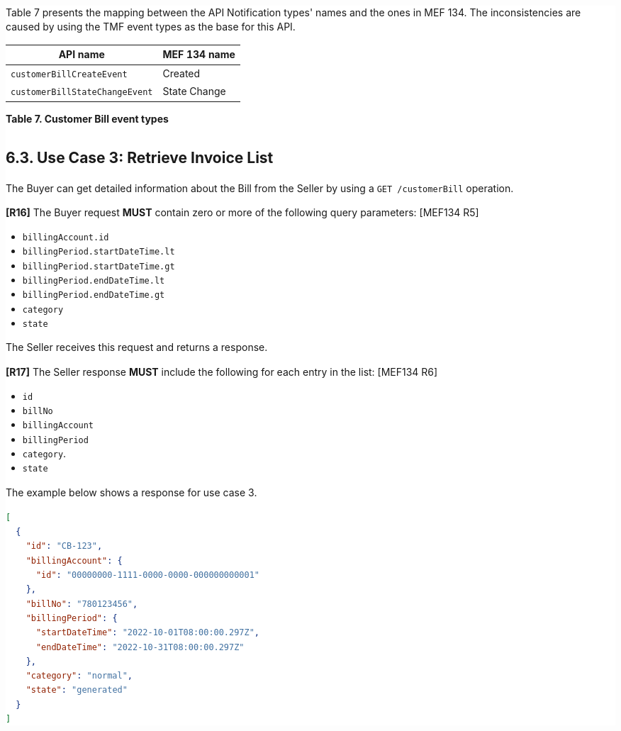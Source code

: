 Table 7 presents the mapping between the API Notification types' names and the
ones in MEF 134. The inconsistencies are caused by using the TMF event types as
the base for this API.

| API name                       | MEF 134 name |
| ------------------------------ | ------------ |
| `customerBillCreateEvent`      | Created      |
| `customerBillStateChangeEvent` | State Change |

**Table 7. Customer Bill event types**

## 6.3. Use Case 3: Retrieve Invoice List

The Buyer can get detailed information about the Bill from the Seller by using
a `GET /customerBill` operation.

**[R16]** The Buyer request **MUST** contain zero or more of the following
query parameters: [MEF134 R5]

- `billingAccount.id`
- `billingPeriod.startDateTime.lt`
- `billingPeriod.startDateTime.gt`
- `billingPeriod.endDateTime.lt`
- `billingPeriod.endDateTime.gt`
- `category`
- `state`

The Seller receives this request and returns a response.

**[R17]** The Seller response **MUST** include the following for each entry in
the list: [MEF134 R6]

- `id`
- `billNo`
- `billingAccount`
- `billingPeriod`
- `category`.
- `state`

The example below shows a response for use case 3.

```json
[
  {
    "id": "CB-123",
    "billingAccount": {
      "id": "00000000-1111-0000-0000-000000000001"
    },
    "billNo": "780123456",
    "billingPeriod": {
      "startDateTime": "2022-10-01T08:00:00.297Z",
      "endDateTime": "2022-10-31T08:00:00.297Z"
    },
    "category": "normal",
    "state": "generated"
  }
]
```
